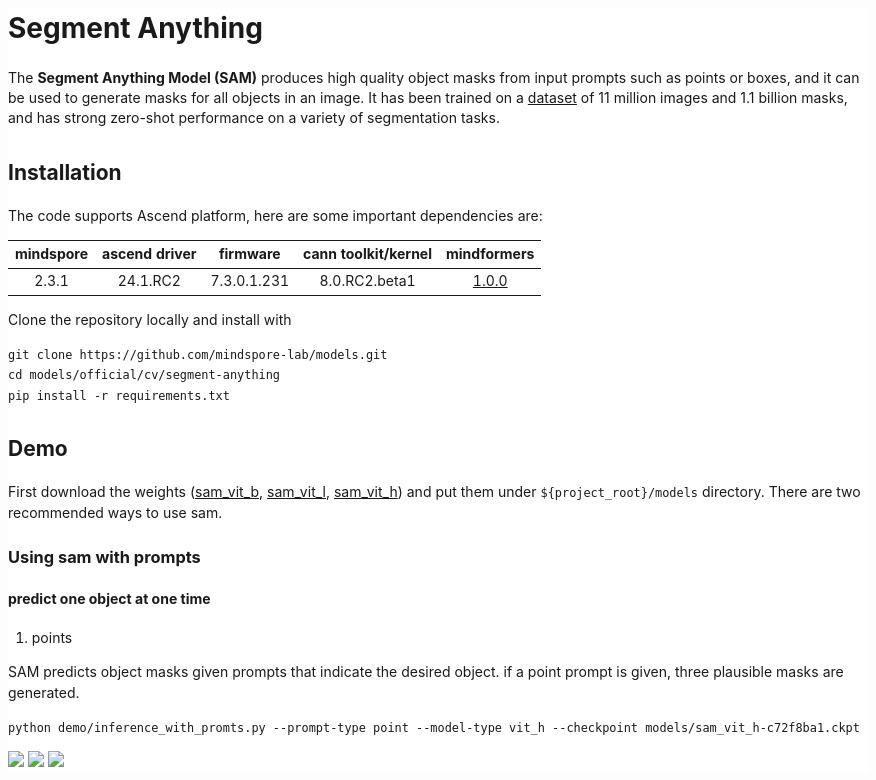 # Segment Anything

The **Segment Anything Model (SAM)** produces high quality object masks from input prompts such as points or boxes, and it can be used to generate masks for all objects in an image. It has been trained on a [dataset](https://segment-anything.com/dataset/index.html) of 11 million images and 1.1 billion masks, and has strong zero-shot performance on a variety of segmentation tasks.

## Installation

The code supports Ascend platform, here are some important dependencies are:

| mindspore | ascend driver | firmware | cann toolkit/kernel | mindformers |  
| :-------: | :-----------: | :------: | :-----------------: | :---------: |
| 2.3.1 | 24.1.RC2 | 7.3.0.1.231 | 8.0.RC2.beta1 | [1.0.0](https://gitee.com/mindspore/mindformers) |

Clone the repository locally and install with

```shell
git clone https://github.com/mindspore-lab/models.git
cd models/official/cv/segment-anything
pip install -r requirements.txt
```

## Demo

First download the weights ([sam_vit_b](https://download.mindspore.cn/toolkits/mindone/sam/sam_vit_b-35e4849c.ckpt), [sam_vit_l](https://download.mindspore.cn/toolkits/mindone/sam/sam_vit_l-1b460f38.ckpt), [sam_vit_h](https://download.mindspore.cn/toolkits/mindone/sam/sam_vit_h-c72f8ba1.ckpt)) and put them under `${project_root}/models` directory.
There are two recommended ways to use sam.

### Using sam with prompts 

#### predict one object at one time

1. points

SAM predicts object masks given prompts that indicate the desired object. if a point prompt is given, three plausible masks are generated.

```shell
python demo/inference_with_promts.py --prompt-type point --model-type vit_h --checkpoint models/sam_vit_h-c72f8ba1.ckpt
```

<p float="left">
    <img src=https://github.com/user-attachments/assets/d3eeabf2-aba8-42ca-a582-d61033eb16ec width="400"/>
    <img src=https://github.com/user-attachments/assets/71cf109a-34a6-4d03-96a1-eee441590fcc width="400"/>
    <img src=https://github.com/user-attachments/assets/821cb68b-7fc9-44d7-bbe9-35bd876cd37b width="400"/>
</p>
